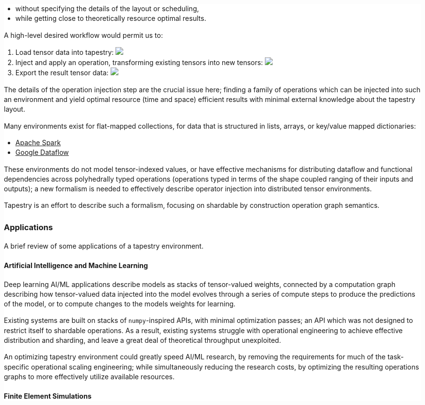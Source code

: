 * without specifying the details of the layout or scheduling,
* while getting close to theoretically resource optimal results.

A high-level desired workflow would permit us to:

1. Load tensor data into tapestry: <img src="/Tapestry/tapestry.basic.load.svg" width="300"/>
2. Inject and apply an operation, transforming existing tensors into new tensors:
   <img src="/Tapestry/tapestry.basic.apply.svg" width="300"/>
3. Export the result tensor data: <img src="/Tapestry/tapestry.basic.save.svg" width="300"/>

The details of the operation injection step are the crucial issue here;
finding a family of operations which can be injected into such an environment
and yield optimal resource (time and space) efficient results with minimal external
knowledge about the tapestry layout.

Many environments exist for flat-mapped collections, for data that is structured
in lists, arrays, or key/value mapped dictionaries:

* [Apache Spark](https://spark.apache.org/)
* [Google Dataflow](https://cloud.google.com/dataflow)

These environments do not model tensor-indexed values, or have effective
mechanisms for distributing dataflow and functional dependencies across
polyhedrally typed operations (operations typed in terms of the shape
coupled ranging of their inputs and outputs); a new formalism is needed to effectively
describe operator injection into distributed tensor environments.



Tapestry is an effort to describe such a formalism, focusing on shardable by construction
operation graph semantics.

### Applications

A brief review of some applications of a tapestry environment.

#### Artificial Intelligence and Machine Learning

Deep learning AI/ML applications describe models as stacks of tensor-valued weights,
connected by a computation graph describing how tensor-valued data injected into
the model evolves through a series of compute steps to produce the predictions
of the model, or to compute changes to the models weights for learning.

Existing systems are built on stacks of `numpy`-inspired APIs, with minimal
optimization passes; an API which was not designed to restrict itself to shardable
operations. As a result, existing systems struggle with operational engineering
to achieve effective distribution and sharding, and leave a great deal of
theoretical throughput unexploited.

An optimizing tapestry environment could greatly speed AI/ML research, by removing
the requirements for much of the task-specific operational scaling engineering;
while simultaneously reducing the research costs, by optimizing the resulting
operations graphs to more effectively utilize available resources.

#### Finite Element Simulations
